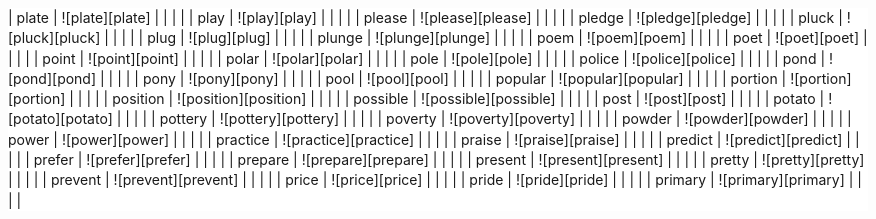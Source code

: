 | plate | ![plate][plate] |  |  |  |
| play | ![play][play] |  |  |  |
| please | ![please][please] |  |  |  |
| pledge | ![pledge][pledge] |  |  |  |
| pluck | ![pluck][pluck] |  |  |  |
| plug | ![plug][plug] |  |  |  |
| plunge | ![plunge][plunge] |  |  |  |
| poem | ![poem][poem] |  |  |  |
| poet | ![poet][poet] |  |  |  |
| point | ![point][point] |  |  |  |
| polar | ![polar][polar] |  |  |  |
| pole | ![pole][pole] |  |  |  |
| police | ![police][police] |  |  |  |
| pond | ![pond][pond] |  |  |  |
| pony | ![pony][pony] |  |  |  |
| pool | ![pool][pool] |  |  |  |
| popular | ![popular][popular] |  |  |  |
| portion | ![portion][portion] |  |  |  |
| position | ![position][position] |  |  |  |
| possible | ![possible][possible] |  |  |  |
| post | ![post][post] |  |  |  |
| potato | ![potato][potato] |  |  |  |
| pottery | ![pottery][pottery] |  |  |  |
| poverty | ![poverty][poverty] |  |  |  |
| powder | ![powder][powder] |  |  |  |
| power | ![power][power] |  |  |  |
| practice | ![practice][practice] |  |  |  |
| praise | ![praise][praise] |  |  |  |
| predict | ![predict][predict] |  |  |  |
| prefer | ![prefer][prefer] |  |  |  |
| prepare | ![prepare][prepare] |  |  |  |
| present | ![present][present] |  |  |  |
| pretty | ![pretty][pretty] |  |  |  |
| prevent | ![prevent][prevent] |  |  |  |
| price | ![price][price] |  |  |  |
| pride | ![pride][pride] |  |  |  |
| primary | ![primary][primary] |  |  |  |